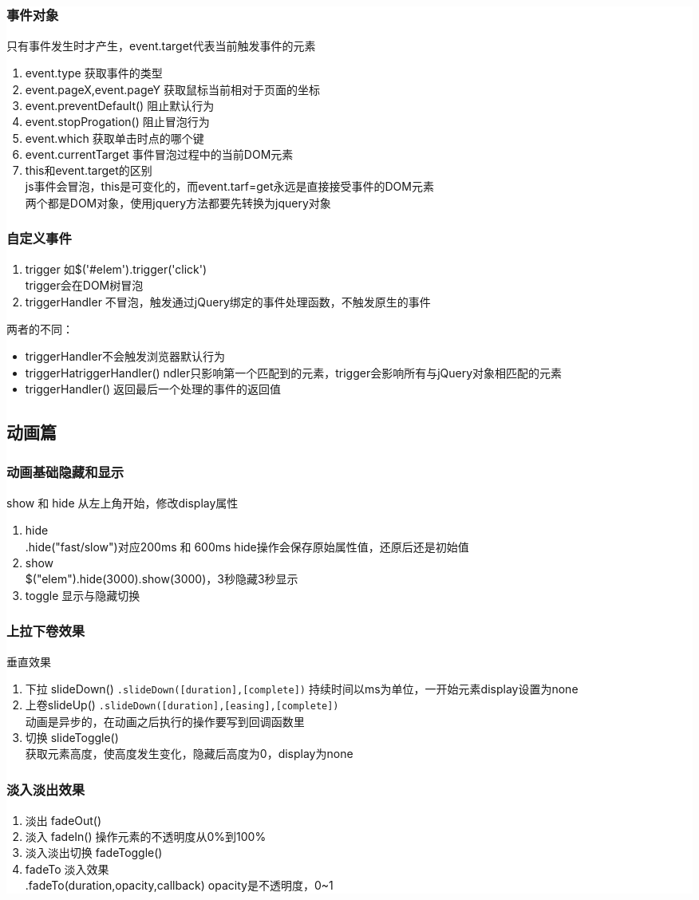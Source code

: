 ### 事件对象  
只有事件发生时才产生，event.target代表当前触发事件的元素  
1. event.type   获取事件的类型
2. event.pageX,event.pageY   获取鼠标当前相对于页面的坐标
3. event.preventDefault()  阻止默认行为
4. event.stopProgation()   阻止冒泡行为  
5. event.which  获取单击时点的哪个键
6. event.currentTarget 事件冒泡过程中的当前DOM元素
7. this和event.target的区别  
js事件会冒泡，this是可变化的，而event.tarf=get永远是直接接受事件的DOM元素  
两个都是DOM对象，使用jquery方法都要先转换为jquery对象

### 自定义事件  
1. trigger
如$('#elem').trigger('click')  
trigger会在DOM树冒泡
2. triggerHandler
不冒泡，触发通过jQuery绑定的事件处理函数，不触发原生的事件

两者的不同：
* triggerHandler不会触发浏览器默认行为
* triggerHatriggerHandler()  ndler只影响第一个匹配到的元素，trigger会影响所有与jQuery对象相匹配的元素
* triggerHandler() 返回最后一个处理的事件的返回值  
 
## 动画篇  

### 动画基础隐藏和显示
show  和 hide  从左上角开始，修改display属性
1. hide  
.hide("fast/slow")对应200ms 和 600ms 
hide操作会保存原始属性值，还原后还是初始值
2. show  
$("elem").hide(3000).show(3000)，3秒隐藏3秒显示
3. toggle 显示与隐藏切换  

### 上拉下卷效果   
垂直效果
1. 下拉 slideDown()
`.slideDown([duration],[complete])`  持续时间以ms为单位，一开始元素display设置为none
2. 上卷slideUp()
`.slideDown([duration],[easing],[complete])`  
动画是异步的，在动画之后执行的操作要写到回调函数里
3. 切换 slideToggle()  
获取元素高度，使高度发生变化，隐藏后高度为0，display为none
### 淡入淡出效果  
1. 淡出 fadeOut()  
2. 淡入 fadeIn() 操作元素的不透明度从0%到100%
3. 淡入淡出切换 fadeToggle()
4. fadeTo 淡入效果  
.fadeTo(duration,opacity,callback)   opacity是不透明度，0~1  
